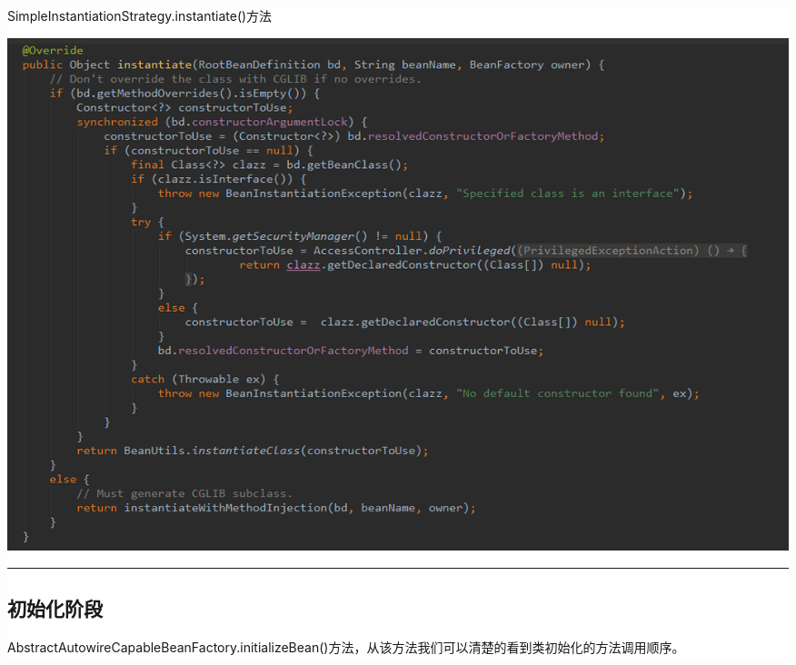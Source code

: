 SimpleInstantiationStrategy.instantiate()方法

![](https://github.com/longtian2/cc3/blob/master/images/spring/spring-code-strategy-instantiate.png)

-------------------------------------------------------------------------------------------------------------
## 初始化阶段 ##

AbstractAutowireCapableBeanFactory.initializeBean()方法，从该方法我们可以清楚的看到类初始化的方法调用顺序。
